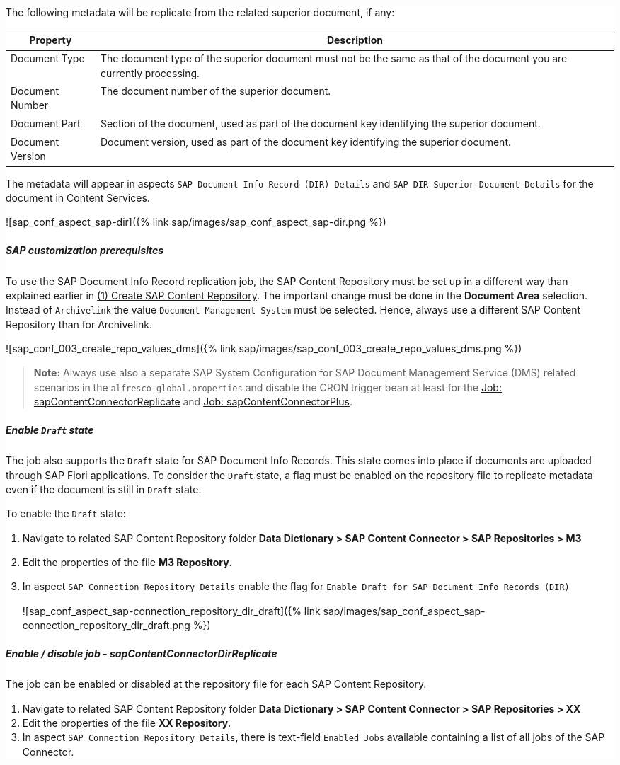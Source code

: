 The following metadata will be replicate from the related superior document, if any:

| Property | Description |
| -------- | ----------- |
| Document Type | The document type of the superior document must not be the same as that of the document you are currently processing. |
| Document Number | The document number of the superior document. |
| Document Part | Section of the document, used as part of the document key identifying the superior document. |
| Document Version | Document version, used as part of the document key identifying the superior document. |

The metadata will appear in aspects `SAP Document Info Record (DIR) Details` and `SAP DIR Superior Document Details` for the document in Content Services.

![sap_conf_aspect_sap-dir]({% link sap/images/sap_conf_aspect_sap-dir.png %})

##### SAP customization prerequisites

To use the SAP Document Info Record replication job, the SAP Content Repository must be set up in a different way than explained earlier in [(1) Create SAP Content Repository](#basic-createsapcontentrepo). The important change must be done in the **Document Area** selection. Instead of `Archivelink` the value `Document Management System` must be selected. Hence, always use a different SAP Content Repository than for Archivelink.

![sap_conf_003_create_repo_values_dms]({% link sap/images/sap_conf_003_create_repo_values_dms.png %})

> **Note:** Always use also a separate SAP System Configuration for SAP Document Management Service (DMS) related scenarios in the `alfresco-global.properties` and disable the CRON trigger bean at least for the [Job: sapContentConnectorReplicate](#sapContentConnectorReplicateJob) and [Job: sapContentConnectorPlus](#sapContentConnectorPlusJob).

##### Enable `Draft` state

The job also supports the `Draft` state for SAP Document Info Records. This state comes into place if documents are uploaded through SAP Fiori applications. To consider the `Draft` state, a flag must be enabled on the repository file to replicate metadata even if the document is still in `Draft` state.

To enable the `Draft` state:

1. Navigate to related SAP Content Repository folder **Data Dictionary > SAP Content Connector > SAP Repositories > M3**
2. Edit the properties of the file **M3 Repository**.
3. In aspect `SAP Connection Repository Details` enable the flag for `Enable Draft for SAP Document Info Records (DIR)`

    ![sap_conf_aspect_sap-connection_repository_dir_draft]({% link sap/images/sap_conf_aspect_sap-connection_repository_dir_draft.png %})

##### Enable / disable job - sapContentConnectorDirReplicate

The job can be enabled or disabled at the repository file for each SAP Content Repository.

1. Navigate to related SAP Content Repository folder **Data Dictionary > SAP Content Connector > SAP Repositories > XX**
2. Edit the properties of the file **XX Repository**.
3. In aspect `SAP Connection Repository Details`, there is text-field `Enabled Jobs` available containing a list of all jobs of the SAP Connector.
